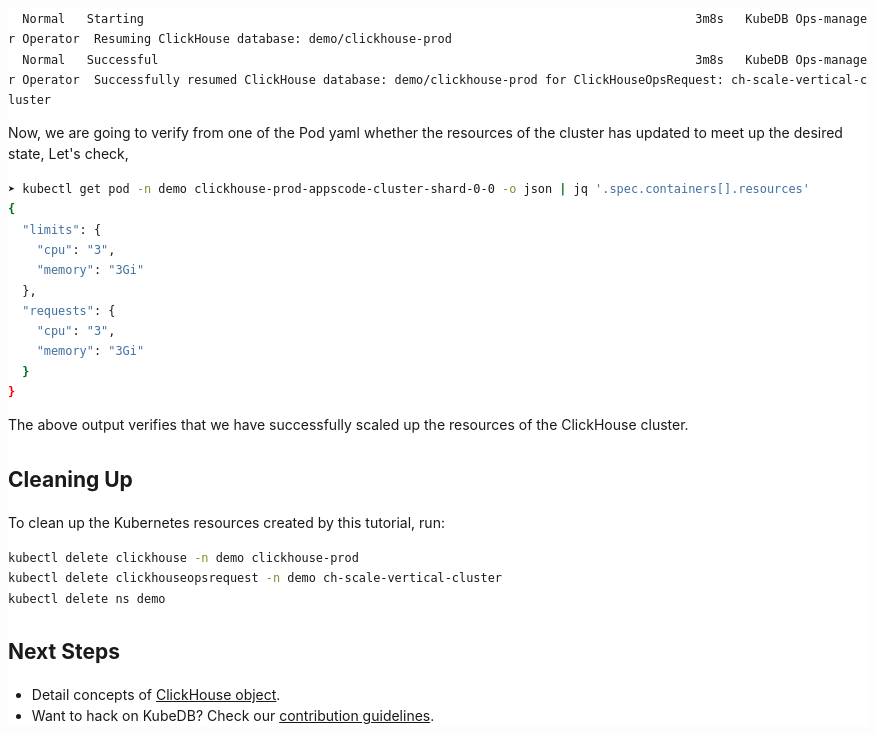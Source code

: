 ```bash
  Normal   Starting                                                                             3m8s   KubeDB Ops-manager Operator  Resuming ClickHouse database: demo/clickhouse-prod
  Normal   Successful                                                                           3m8s   KubeDB Ops-manager Operator  Successfully resumed ClickHouse database: demo/clickhouse-prod for ClickHouseOpsRequest: ch-scale-vertical-cluster
```
Now, we are going to verify from one of the Pod yaml whether the resources of the cluster has updated to meet up the desired state, Let's check,

```bash
➤ kubectl get pod -n demo clickhouse-prod-appscode-cluster-shard-0-0 -o json | jq '.spec.containers[].resources'
{
  "limits": {
    "cpu": "3",
    "memory": "3Gi"
  },
  "requests": {
    "cpu": "3",
    "memory": "3Gi"
  }
}
```

The above output verifies that we have successfully scaled up the resources of the ClickHouse cluster.

## Cleaning Up

To clean up the Kubernetes resources created by this tutorial, run:

```bash
kubectl delete clickhouse -n demo clickhouse-prod
kubectl delete clickhouseopsrequest -n demo ch-scale-vertical-cluster
kubectl delete ns demo
```

## Next Steps

- Detail concepts of [ClickHouse object](/docs/v2025.10.17/guides/clickhouse/concepts/clickhouse).
- Want to hack on KubeDB? Check our [contribution guidelines](/docs/v2025.10.17/CONTRIBUTING).
